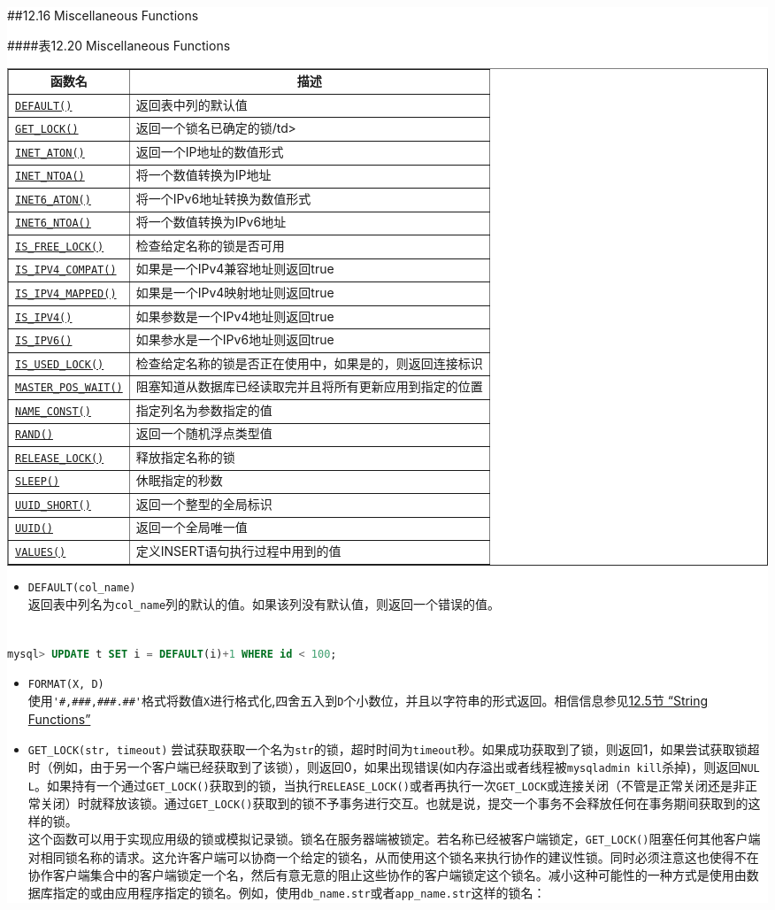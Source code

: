 ##12.16  Miscellaneous Functions 

####表12.20 Miscellaneous Functions

<table summary="Miscellaneous Functions" border="1"><colgroup><col class="name"><col class="description"></colgroup><thead><tr><th scope="col">函数名</th><th scope="col">描述</th></tr></thead><tbody><tr><td scope="row"><a class="link" href="functions.html#function_default"><code class="literal">DEFAULT()</code></a></td><td>返回表中列的默认值</td></tr><tr><td scope="row"><a class="link" href="functions.html#function_get-lock"><code class="literal">GET_LOCK()</code></a></td><td>返回一个锁名已确定的锁/td></tr><tr><td scope="row"><a class="link" href="functions.html#function_inet-aton"><code class="literal">INET_ATON()</code></a></td><td>返回一个IP地址的数值形式</td></tr><tr><td scope="row"><a class="link" href="functions.html#function_inet-ntoa"><code class="literal">INET_NTOA()</code></a></td><td>将一个数值转换为IP地址</td></tr><tr><td scope="row"><a class="link" href="functions.html#function_inet6-aton"><code class="literal">INET6_ATON()</code></a></td><td>将一个IPv6地址转换为数值形式</td></tr><tr><td scope="row"><a class="link" href="functions.html#function_inet6-ntoa"><code class="literal">INET6_NTOA()</code></a></td><td>将一个数值转换为IPv6地址</td></tr><tr><td scope="row"><a class="link" href="functions.html#function_is-free-lock"><code class="literal">IS_FREE_LOCK()</code></a></td><td>检查给定名称的锁是否可用</td></tr><tr><td scope="row"><a class="link" href="functions.html#function_is-ipv4-compat"><code class="literal">IS_IPV4_COMPAT()</code></a></td><td>如果是一个IPv4兼容地址则返回true</td></tr><tr><td scope="row"><a class="link" href="functions.html#function_is-ipv4-mapped"><code class="literal">IS_IPV4_MAPPED()</code></a></td><td>如果是一个IPv4映射地址则返回true</td></tr><tr><td scope="row"><a class="link" href="functions.html#function_is-ipv4"><code class="literal">IS_IPV4()</code></a></td><td>如果参数是一个IPv4地址则返回true</td></tr><tr><td scope="row"><a class="link" href="functions.html#function_is-ipv6"><code class="literal">IS_IPV6()</code></a></td><td>如果参水是一个IPv6地址则返回true</td></tr><tr><td scope="row"><a class="link" href="functions.html#function_is-used-lock"><code class="literal">IS_USED_LOCK()</code></a></td><td>检查给定名称的锁是否正在使用中，如果是的，则返回连接标识</td></tr><tr><td scope="row"><a class="link" href="functions.html#function_master-pos-wait"><code class="literal">MASTER_POS_WAIT()</code></a></td><td>阻塞知道从数据库已经读取完并且将所有更新应用到指定的位置</td></tr><tr><td scope="row"><a class="link" href="functions.html#function_name-const"><code class="literal">NAME_CONST()</code></a></td><td>指定列名为参数指定的值</td></tr><tr><td scope="row"><a class="link" href="functions.html#function_rand"><code class="literal">RAND()</code></a></td><td>返回一个随机浮点类型值</td></tr><tr><td scope="row"><a class="link" href="functions.html#function_release-lock"><code class="literal">RELEASE_LOCK()</code></a></td><td>释放指定名称的锁</td></tr><tr><td scope="row"><a class="link" href="functions.html#function_sleep"><code class="literal">SLEEP()</code></a></td><td>休眠指定的秒数</td></tr><tr><td scope="row"><a class="link" href="functions.html#function_uuid-short"><code class="literal">UUID_SHORT()</code></a></td><td>返回一个整型的全局标识</td></tr><tr><td scope="row"><a class="link" href="functions.html#function_uuid"><code class="literal">UUID()</code></a></td><td>返回一个全局唯一值</td></tr><tr><td scope="row"><a class="link" href="functions.html#function_values"><code class="literal">VALUES()</code></a></td><td>定义INSERT语句执行过程中用到的值</td></tr></tbody></table>

* `DEFAULT(col_name)`  
返回表中列名为`col_name`列的默认的值。如果该列没有默认值，则返回一个错误的值。

```sql

mysql> UPDATE t SET i = DEFAULT(i)+1 WHERE id < 100;

```

* `FORMAT(X, D)`  
使用`'#,###,###.##'`格式将数值`X`进行格式化,四舍五入到`D`个小数位，并且以字符串的形式返回。相信信息参见[12.5节 “String Functions”][12.05.00-SF]

* `GET_LOCK(str, timeout)`
尝试获取获取一个名为`str`的锁，超时时间为`timeout`秒。如果成功获取到了锁，则返回1，如果尝试获取锁超时（例如，由于另一个客户端已经获取到了该锁），则返回0，如果出现错误(如内存溢出或者线程被`mysqladmin kill`杀掉)，则返回`NULL`。如果持有一个通过`GET_LOCK()`获取到的锁，当执行`RELEASE_LOCK()`或者再执行一次`GET_LOCK`或连接关闭（不管是正常关闭还是非正常关闭）时就释放该锁。通过`GET_LOCK()`获取到的锁不予事务进行交互。也就是说，提交一个事务不会释放任何在事务期间获取到的这样的锁。  
这个函数可以用于实现应用级的锁或模拟记录锁。锁名在服务器端被锁定。若名称已经被客户端锁定，`GET_LOCK()`阻塞任何其他客户端对相同锁名称的请求。这允许客户端可以协商一个给定的锁名，从而使用这个锁名来执行协作的建议性锁。同时必须注意这也使得不在协作客户端集合中的客户端锁定一个名，然后有意无意的阻止这些协作的客户端锁定这个锁名。减小这种可能性的一种方式是使用由数据库指定的或由应用程序指定的锁名。例如，使用`db_name.str`或者`app_name.str`这样的锁名：


[12.05.00-SF]: 12.05.00_String_Functions.md
[11-2-6-oroh]: ../Chapter_11/11.02.06_Out-of-Range_and_Overflow_Handling.md
[19-7-binary-loging]: ../Chapter_19/19.07.00_Binary_Logging_of_Stored_Programs.md
[13-2-3-do-syntax]: ../Chapter_13/13.02.03_DO_Syntax.md